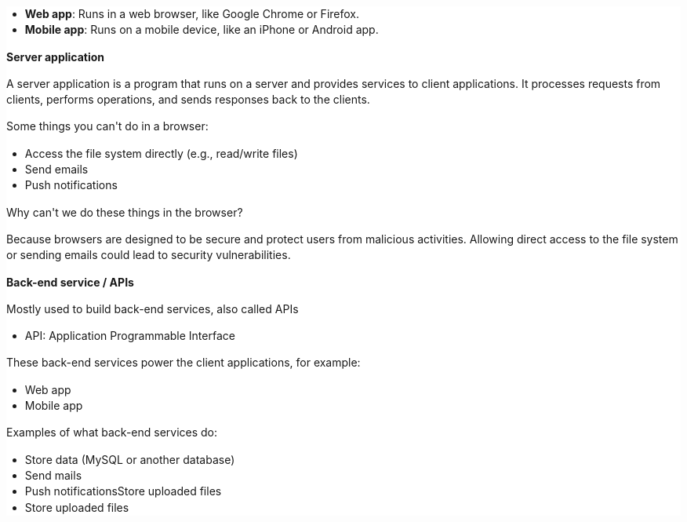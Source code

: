 -   **Web app**: Runs in a web browser, like Google Chrome or Firefox.
-   **Mobile app**: Runs on a mobile device, like an iPhone or Android app.

**Server application**

A server application is a program that runs on a server and provides services to client applications. It processes requests from clients, performs operations, and sends responses back to the clients.

Some things you can't do in a browser:

-   Access the file system directly (e.g., read/write files)
-   Send emails
-   Push notifications

Why can't we do these things in the browser?

Because browsers are designed to be secure and protect users from malicious activities. Allowing direct access to the file system or sending emails could lead to security vulnerabilities.

**Back-end service / APIs**

Mostly used to build back-end services, also called APIs

-   API: Application Programmable Interface

These back-end services power the client applications, for example:

-   Web app
-   Mobile app

Examples of what back-end services do:

-   Store data (MySQL or another database)
-   Send mails
-   Push notificationsStore uploaded files
-   Store uploaded files